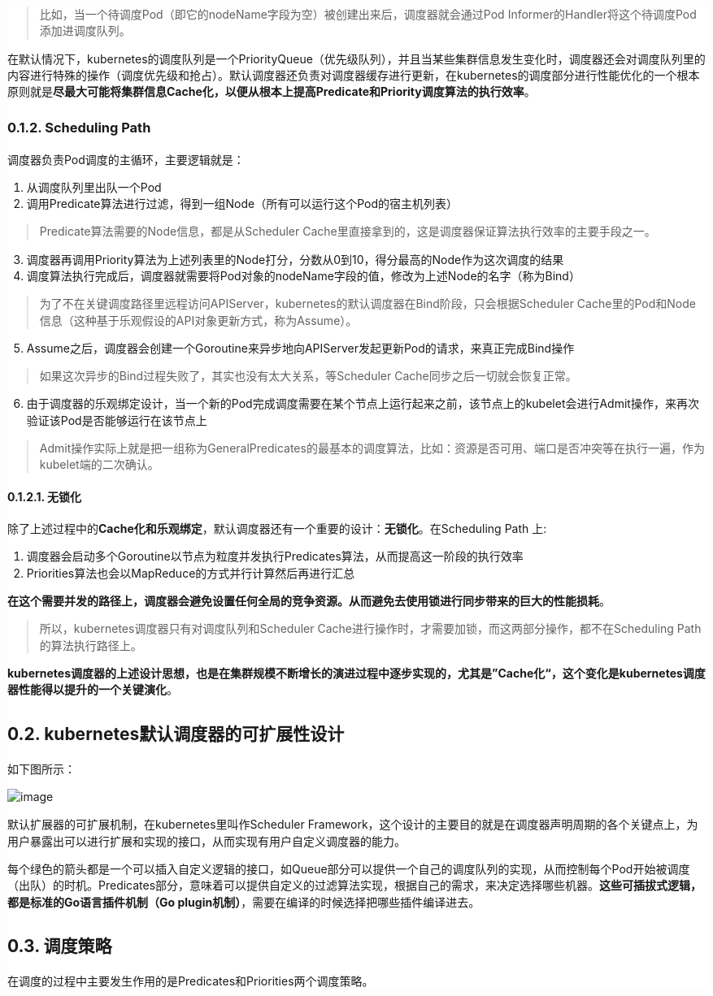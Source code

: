 > 比如，当一个待调度Pod（即它的nodeName字段为空）被创建出来后，调度器就会通过Pod Informer的Handler将这个待调度Pod添加进调度队列。

在默认情况下，kubernetes的调度队列是一个PriorityQueue（优先级队列），并且当某些集群信息发生变化时，调度器还会对调度队列里的内容进行特殊的操作（调度优先级和抢占）。默认调度器还负责对调度器缓存进行更新，在kubernetes的调度部分进行性能优化的一个根本原则就是**尽最大可能将集群信息Cache化，以便从根本上提高Predicate和Priority调度算法的执行效率**。

### 0.1.2. Scheduling Path

调度器负责Pod调度的主循环，主要逻辑就是：

1. 从调度队列里出队一个Pod
2. 调用Predicate算法进行过滤，得到一组Node（所有可以运行这个Pod的宿主机列表）

> Predicate算法需要的Node信息，都是从Scheduler Cache里直接拿到的，这是调度器保证算法执行效率的主要手段之一。

3. 调度器再调用Priority算法为上述列表里的Node打分，分数从0到10，得分最高的Node作为这次调度的结果
4. 调度算法执行完成后，调度器就需要将Pod对象的nodeName字段的值，修改为上述Node的名字（称为Bind）

> 为了不在关键调度路径里远程访问APIServer，kubernetes的默认调度器在Bind阶段，只会根据Scheduler Cache里的Pod和Node信息（这种基于乐观假设的API对象更新方式，称为Assume）。

5. Assume之后，调度器会创建一个Goroutine来异步地向APIServer发起更新Pod的请求，来真正完成Bind操作

> 如果这次异步的Bind过程失败了，其实也没有太大关系，等Scheduler Cache同步之后一切就会恢复正常。

6. 由于调度器的乐观绑定设计，当一个新的Pod完成调度需要在某个节点上运行起来之前，该节点上的kubelet会进行Admit操作，来再次验证该Pod是否能够运行在该节点上

> Admit操作实际上就是把一组称为GeneralPredicates的最基本的调度算法，比如：资源是否可用、端口是否冲突等在执行一遍，作为kubelet端的二次确认。

#### 0.1.2.1. 无锁化

除了上述过程中的**Cache化和乐观绑定**，默认调度器还有一个重要的设计：**无锁化**。在Scheduling Path 上:

1. 调度器会启动多个Goroutine以节点为粒度并发执行Predicates算法，从而提高这一阶段的执行效率
2. Priorities算法也会以MapReduce的方式并行计算然后再进行汇总

**在这个需要并发的路径上，调度器会避免设置任何全局的竞争资源。从而避免去使用锁进行同步带来的巨大的性能损耗**。

> 所以，kubernetes调度器只有对调度队列和Scheduler Cache进行操作时，才需要加锁，而这两部分操作，都不在Scheduling Path的算法执行路径上。

**kubernetes调度器的上述设计思想，也是在集群规模不断增长的演进过程中逐步实现的，尤其是”Cache化“，这个变化是kubernetes调度器性能得以提升的一个关键演化**。

## 0.2. kubernetes默认调度器的可扩展性设计

如下图所示：

![image](https://static001.geekbang.org/resource/image/e9/17/e9e00d60f14bc125e46caf02c01f7817.png)

默认扩展器的可扩展机制，在kubernetes里叫作Scheduler Framework，这个设计的主要目的就是在调度器声明周期的各个关键点上，为用户暴露出可以进行扩展和实现的接口，从而实现有用户自定义调度器的能力。

每个绿色的箭头都是一个可以插入自定义逻辑的接口，如Queue部分可以提供一个自己的调度队列的实现，从而控制每个Pod开始被调度（出队）的时机。Predicates部分，意味着可以提供自定义的过滤算法实现，根据自己的需求，来决定选择哪些机器。**这些可插拔式逻辑，都是标准的Go语言插件机制（Go plugin机制）**，需要在编译的时候选择把哪些插件编译进去。

## 0.3. 调度策略

在调度的过程中主要发生作用的是Predicates和Priorities两个调度策略。
